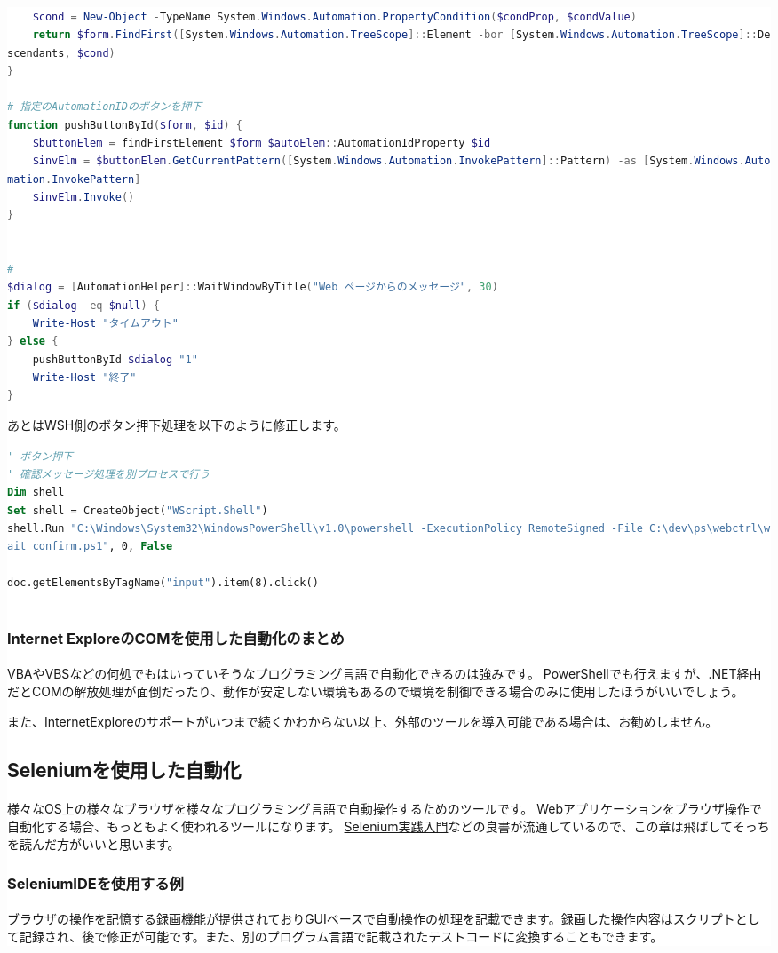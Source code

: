 ```powershell:wait_confirm.ps1  
    $cond = New-Object -TypeName System.Windows.Automation.PropertyCondition($condProp, $condValue)  
    return $form.FindFirst([System.Windows.Automation.TreeScope]::Element -bor [System.Windows.Automation.TreeScope]::Descendants, $cond)  
}  
  
# 指定のAutomationIDのボタンを押下  
function pushButtonById($form, $id) {  
    $buttonElem = findFirstElement $form $autoElem::AutomationIdProperty $id  
    $invElm = $buttonElem.GetCurrentPattern([System.Windows.Automation.InvokePattern]::Pattern) -as [System.Windows.Automation.InvokePattern]  
    $invElm.Invoke()  
}  
  
  
#  
$dialog = [AutomationHelper]::WaitWindowByTitle("Web ページからのメッセージ", 30)  
if ($dialog -eq $null) {  
    Write-Host "タイムアウト"  
} else {  
    pushButtonById $dialog "1"  
    Write-Host "終了"  
}  
```

あとはWSH側のボタン押下処理を以下のように修正します。

```vb  
' ボタン押下  
' 確認メッセージ処理を別プロセスで行う  
Dim shell  
Set shell = CreateObject("WScript.Shell")  
shell.Run "C:\Windows\System32\WindowsPowerShell\v1.0\powershell -ExecutionPolicy RemoteSigned -File C:\dev\ps\webctrl\wait_confirm.ps1", 0, False  
  
doc.getElementsByTagName("input").item(8).click()  
  
```

### Internet ExploreのCOMを使用した自動化のまとめ
VBAやVBSなどの何処でもはいっていそうなプログラミング言語で自動化できるのは強みです。
PowerShellでも行えますが、.NET経由だとCOMの解放処理が面倒だったり、動作が安定しない環境もあるので環境を制御できる場合のみに使用したほうがいいでしょう。

また、InternetExploreのサポートがいつまで続くかわからない以上、外部のツールを導入可能である場合は、お勧めしません。

## Seleniumを使用した自動化
様々なOS上の様々なブラウザを様々なプログラミング言語で自動操作するためのツールです。
Webアプリケーションをブラウザ操作で自動化する場合、もっともよく使われるツールになります。
[Selenium実践入門](https://www.amazon.co.jp/dp/B07JHNFB2F)などの良書が流通しているので、この章は飛ばしてそっちを読んだ方がいいと思います。

### SeleniumIDEを使用する例
ブラウザの操作を記憶する録画機能が提供されておりGUIベースで自動操作の処理を記載できます。録画した操作内容はスクリプトとして記録され、後で修正が可能です。また、別のプログラム言語で記載されたテストコードに変換することもできます。
